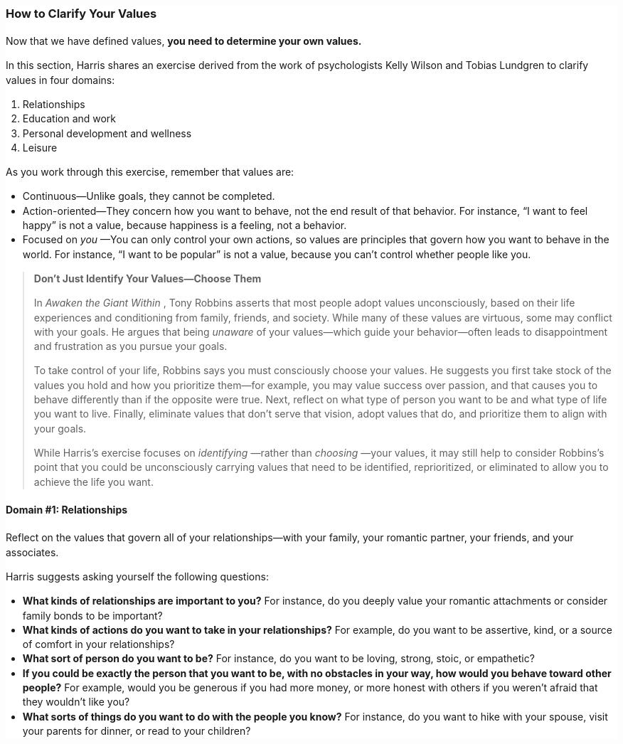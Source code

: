 > 


### How to Clarify Your Values

Now that we have defined values, **you need to determine your own values.**

In this section, Harris shares an exercise derived from the work of psychologists Kelly Wilson and Tobias Lundgren to clarify values in four domains:

  1. Relationships
  2. Education and work
  3. Personal development and wellness
  4. Leisure



As you work through this exercise, remember that values are:

  * Continuous—Unlike goals, they cannot be completed. 
  * Action-oriented—They concern how you want to behave, not the end result of that behavior. For instance, “I want to feel happy” is not a value, because happiness is a feeling, not a behavior.
  * Focused on _you_ —You can only control your own actions, so values are principles that govern how you want to behave in the world. For instance, “I want to be popular” is not a value, because you can’t control whether people like you. 



> **Don’t Just Identify Your Values—Choose Them**
> 
> In _Awaken the Giant Within_ , Tony Robbins asserts that most people adopt values unconsciously, based on their life experiences and conditioning from family, friends, and society. While many of these values are virtuous, some may conflict with your goals. He argues that being _unaware_ of your values—which guide your behavior—often leads to disappointment and frustration as you pursue your goals.
> 
> To take control of your life, Robbins says you must consciously choose your values. He suggests you first take stock of the values you hold and how you prioritize them—for example, you may value success over passion, and that causes you to behave differently than if the opposite were true. Next, reflect on what type of person you want to be and what type of life you want to live. Finally, eliminate values that don’t serve that vision, adopt values that do, and prioritize them to align with your goals.
> 
> While Harris’s exercise focuses on _identifying_ —rather than _choosing_ —your values, it may still help to consider Robbins’s point that you could be unconsciously carrying values that need to be identified, reprioritized, or eliminated to allow you to achieve the life you want.

#### Domain #1: Relationships

Reflect on the values that govern all of your relationships—with your family, your romantic partner, your friends, and your associates.

Harris suggests asking yourself the following questions:

  * **What kinds of relationships are important to you?** For instance, do you deeply value your romantic attachments or consider family bonds to be important? 
  * **What kinds of actions do you want to take in your relationships?** For example, do you want to be assertive, kind, or a source of comfort in your relationships? 
  * **What sort of person do you want to be?** For instance, do you want to be loving, strong, stoic, or empathetic? 
  * **If you could be exactly the person that you want to be, with no obstacles in your way, how would you behave toward other people?** For example, would you be generous if you had more money, or more honest with others if you weren’t afraid that they wouldn’t like you? 
  * **What sorts of things do you want to do with the people you know?** For instance, do you want to hike with your spouse, visit your parents for dinner, or read to your children?
